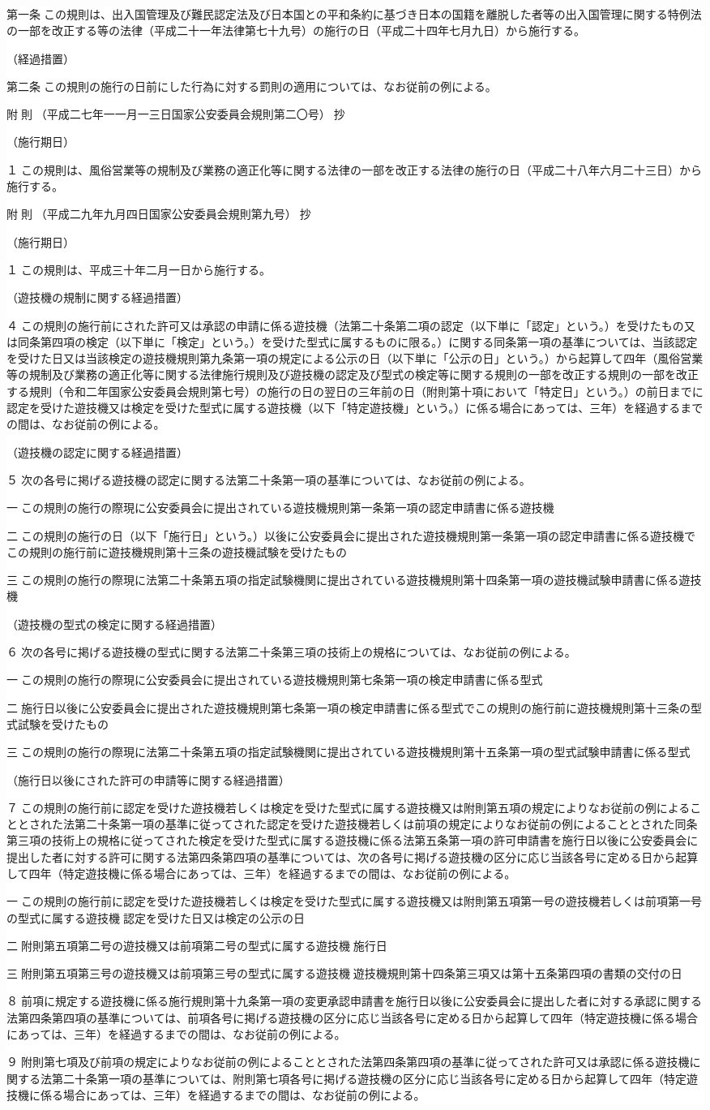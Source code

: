 第一条 この規則は、出入国管理及び難民認定法及び日本国との平和条約に基づき日本の国籍を離脱した者等の出入国管理に関する特例法の一部を改正する等の法律（平成二十一年法律第七十九号）の施行の日（平成二十四年七月九日）から施行する。

（経過措置）

第二条 この規則の施行の日前にした行為に対する罰則の適用については、なお従前の例による。

附 則 （平成二七年一一月一三日国家公安委員会規則第二〇号） 抄

（施行期日）

１ この規則は、風俗営業等の規制及び業務の適正化等に関する法律の一部を改正する法律の施行の日（平成二十八年六月二十三日）から施行する。

附 則 （平成二九年九月四日国家公安委員会規則第九号） 抄

（施行期日）

１ この規則は、平成三十年二月一日から施行する。

（遊技機の規制に関する経過措置）

４ この規則の施行前にされた許可又は承認の申請に係る遊技機（法第二十条第二項の認定（以下単に「認定」という。）を受けたもの又は同条第四項の検定（以下単に「検定」という。）を受けた型式に属するものに限る。）に関する同条第一項の基準については、当該認定を受けた日又は当該検定の遊技機規則第九条第一項の規定による公示の日（以下単に「公示の日」という。）から起算して四年（風俗営業等の規制及び業務の適正化等に関する法律施行規則及び遊技機の認定及び型式の検定等に関する規則の一部を改正する規則の一部を改正する規則（令和二年国家公安委員会規則第七号）の施行の日の翌日の三年前の日（附則第十項において「特定日」という。）の前日までに認定を受けた遊技機又は検定を受けた型式に属する遊技機（以下「特定遊技機」という。）に係る場合にあっては、三年）を経過するまでの間は、なお従前の例による。

（遊技機の認定に関する経過措置）

５ 次の各号に掲げる遊技機の認定に関する法第二十条第一項の基準については、なお従前の例による。

一 この規則の施行の際現に公安委員会に提出されている遊技機規則第一条第一項の認定申請書に係る遊技機

二 この規則の施行の日（以下「施行日」という。）以後に公安委員会に提出された遊技機規則第一条第一項の認定申請書に係る遊技機でこの規則の施行前に遊技機規則第十三条の遊技機試験を受けたもの

三 この規則の施行の際現に法第二十条第五項の指定試験機関に提出されている遊技機規則第十四条第一項の遊技機試験申請書に係る遊技機

（遊技機の型式の検定に関する経過措置）

６ 次の各号に掲げる遊技機の型式に関する法第二十条第三項の技術上の規格については、なお従前の例による。

一 この規則の施行の際現に公安委員会に提出されている遊技機規則第七条第一項の検定申請書に係る型式

二 施行日以後に公安委員会に提出された遊技機規則第七条第一項の検定申請書に係る型式でこの規則の施行前に遊技機規則第十三条の型式試験を受けたもの

三 この規則の施行の際現に法第二十条第五項の指定試験機関に提出されている遊技機規則第十五条第一項の型式試験申請書に係る型式

（施行日以後にされた許可の申請等に関する経過措置）

７ この規則の施行前に認定を受けた遊技機若しくは検定を受けた型式に属する遊技機又は附則第五項の規定によりなお従前の例によることとされた法第二十条第一項の基準に従ってされた認定を受けた遊技機若しくは前項の規定によりなお従前の例によることとされた同条第三項の技術上の規格に従ってされた検定を受けた型式に属する遊技機に係る法第五条第一項の許可申請書を施行日以後に公安委員会に提出した者に対する許可に関する法第四条第四項の基準については、次の各号に掲げる遊技機の区分に応じ当該各号に定める日から起算して四年（特定遊技機に係る場合にあっては、三年）を経過するまでの間は、なお従前の例による。

一 この規則の施行前に認定を受けた遊技機若しくは検定を受けた型式に属する遊技機又は附則第五項第一号の遊技機若しくは前項第一号の型式に属する遊技機 認定を受けた日又は検定の公示の日

二 附則第五項第二号の遊技機又は前項第二号の型式に属する遊技機 施行日

三 附則第五項第三号の遊技機又は前項第三号の型式に属する遊技機 遊技機規則第十四条第三項又は第十五条第四項の書類の交付の日

８ 前項に規定する遊技機に係る施行規則第十九条第一項の変更承認申請書を施行日以後に公安委員会に提出した者に対する承認に関する法第四条第四項の基準については、前項各号に掲げる遊技機の区分に応じ当該各号に定める日から起算して四年（特定遊技機に係る場合にあっては、三年）を経過するまでの間は、なお従前の例による。

９ 附則第七項及び前項の規定によりなお従前の例によることとされた法第四条第四項の基準に従ってされた許可又は承認に係る遊技機に関する法第二十条第一項の基準については、附則第七項各号に掲げる遊技機の区分に応じ当該各号に定める日から起算して四年（特定遊技機に係る場合にあっては、三年）を経過するまでの間は、なお従前の例による。
